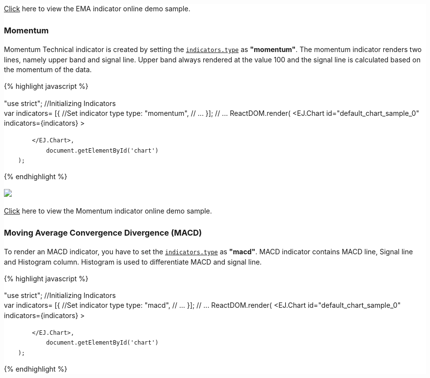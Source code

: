 [Click](https://ej2.syncfusion.com/home/#!/azure/chart/technicalindicators/ema) here to view the EMA indicator online demo sample.


### Momentum 

Momentum Technical indicator is created by setting the [`indicators.type`](../api/ejchart#members:indicators-type) as **"momentum"**. The momentum indicator renders two lines, namely upper band and signal line. Upper band always rendered at the value 100 and the signal line is calculated based on the momentum of the data.

{% highlight javascript %}

"use strict";
        //Initializing Indicators    
        var indicators= [{
			//Set indicator type
            type: "momentum", 
            //  ...
	    }];
            //  ...	
		ReactDOM.render(
			<EJ.Chart id="default_chart_sample_0"
			indicators={indicators}
			>        
            
			</EJ.Chart>,
				document.getElementById('chart')
		);


{% endhighlight %}

![](/js/Chart/Technical-Indicators_images/Technical-Indicators_img5.png)

[Click](https://ej2.syncfusion.com/home/#!/azure/chart/technicalindicators/momentum) here to view the Momentum indicator online demo sample.


### Moving Average Convergence Divergence (MACD)

To render an MACD indicator, you have to set the [`indicators.type`](../api/ejchart#members:indicators-type) as **"macd"**.  MACD indicator contains MACD line, Signal line and Histogram column. Histogram is used to differentiate MACD and signal line.

{% highlight javascript %}

"use strict";
        //Initializing Indicators    
        var indicators= [{
			//Set indicator type
            type: "macd", 
            //  ...
	    }];
            //  ...	
		ReactDOM.render(
			<EJ.Chart id="default_chart_sample_0"
			indicators={indicators}
			>        
            
			</EJ.Chart>,
				document.getElementById('chart')
		);


{% endhighlight %}
